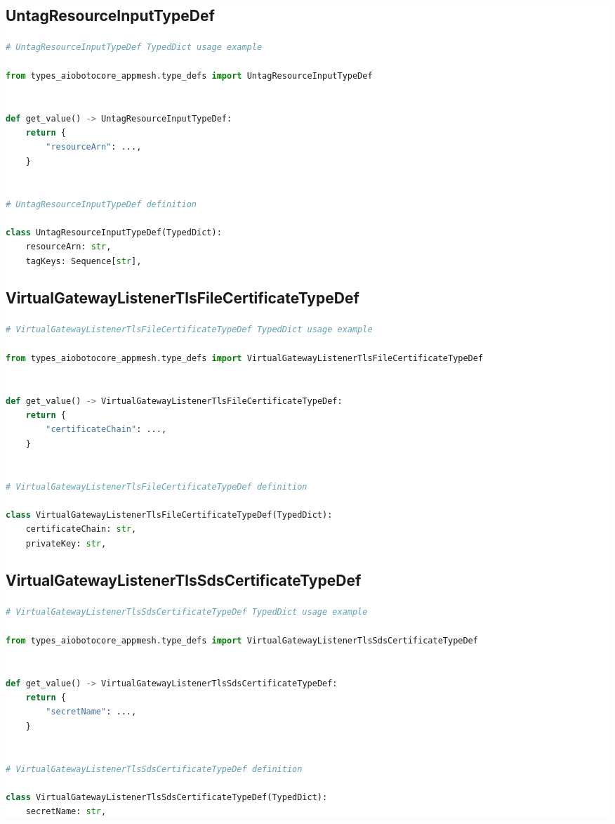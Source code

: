 
## UntagResourceInputTypeDef

```python
# UntagResourceInputTypeDef TypedDict usage example

from types_aiobotocore_appmesh.type_defs import UntagResourceInputTypeDef


def get_value() -> UntagResourceInputTypeDef:
    return {
        "resourceArn": ...,
    }


# UntagResourceInputTypeDef definition

class UntagResourceInputTypeDef(TypedDict):
    resourceArn: str,
    tagKeys: Sequence[str],
```


## VirtualGatewayListenerTlsFileCertificateTypeDef

```python
# VirtualGatewayListenerTlsFileCertificateTypeDef TypedDict usage example

from types_aiobotocore_appmesh.type_defs import VirtualGatewayListenerTlsFileCertificateTypeDef


def get_value() -> VirtualGatewayListenerTlsFileCertificateTypeDef:
    return {
        "certificateChain": ...,
    }


# VirtualGatewayListenerTlsFileCertificateTypeDef definition

class VirtualGatewayListenerTlsFileCertificateTypeDef(TypedDict):
    certificateChain: str,
    privateKey: str,
```


## VirtualGatewayListenerTlsSdsCertificateTypeDef

```python
# VirtualGatewayListenerTlsSdsCertificateTypeDef TypedDict usage example

from types_aiobotocore_appmesh.type_defs import VirtualGatewayListenerTlsSdsCertificateTypeDef


def get_value() -> VirtualGatewayListenerTlsSdsCertificateTypeDef:
    return {
        "secretName": ...,
    }


# VirtualGatewayListenerTlsSdsCertificateTypeDef definition

class VirtualGatewayListenerTlsSdsCertificateTypeDef(TypedDict):
    secretName: str,
```
